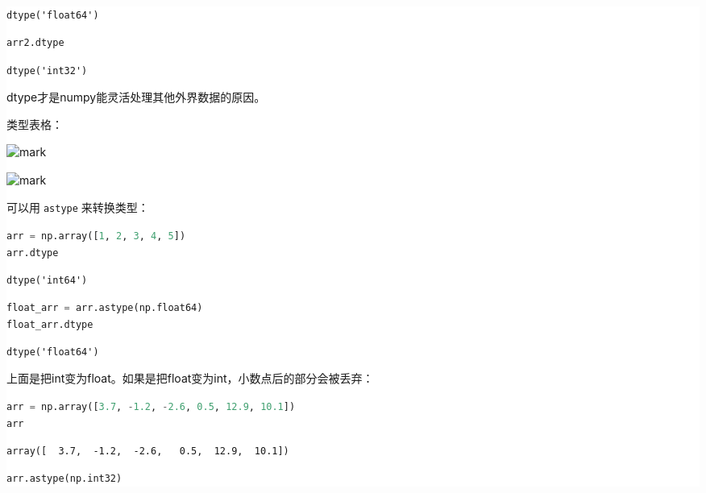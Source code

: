 


    dtype('float64')




```python
arr2.dtype
```




    dtype('int32')



dtype才是numpy能灵活处理其他外界数据的原因。

类型表格：

![mark](http://pacdb2bfr.bkt.clouddn.com/blog/image/180728/chCH8lgffF.png?imageslim)

![mark](http://pacdb2bfr.bkt.clouddn.com/blog/image/180728/2k2FJf2l83.png?imageslim)

可以用 `astype` 来转换类型：


```python
arr = np.array([1, 2, 3, 4, 5])
arr.dtype
```




    dtype('int64')




```python
float_arr = arr.astype(np.float64)
float_arr.dtype
```




    dtype('float64')



上面是把int变为float。如果是把float变为int，小数点后的部分会被丢弃：


```python
arr = np.array([3.7, -1.2, -2.6, 0.5, 12.9, 10.1])
arr
```




    array([  3.7,  -1.2,  -2.6,   0.5,  12.9,  10.1])




```python
arr.astype(np.int32)
```

